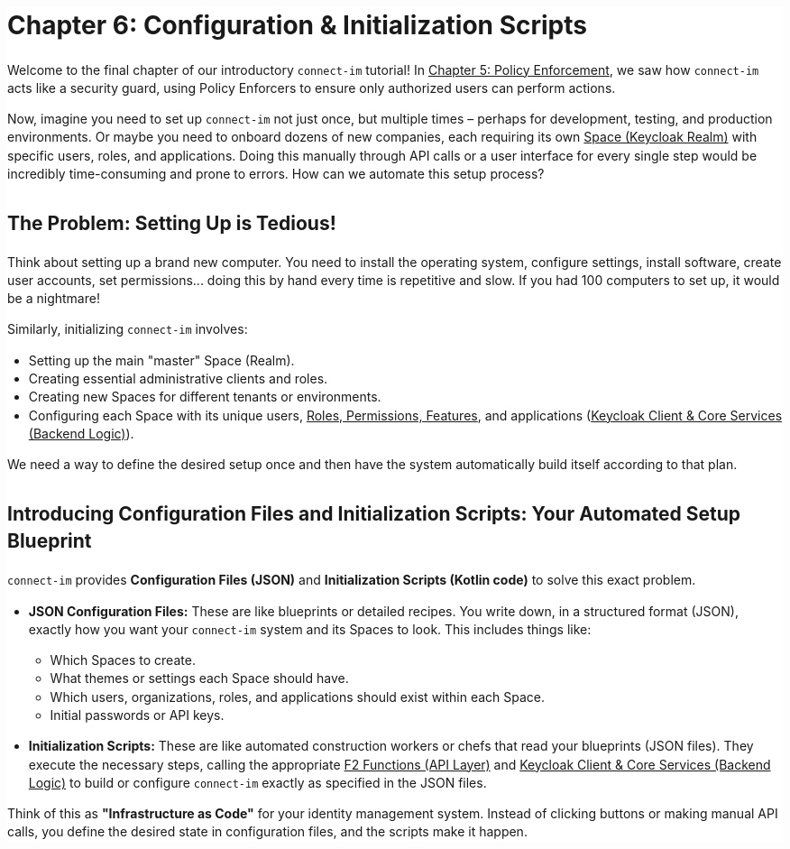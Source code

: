 # Chapter 6: Configuration & Initialization Scripts

Welcome to the final chapter of our introductory `connect-im` tutorial! In [Chapter 5: Policy Enforcement](05_policy_enforcement_.md), we saw how `connect-im` acts like a security guard, using Policy Enforcers to ensure only authorized users can perform actions.

Now, imagine you need to set up `connect-im` not just once, but multiple times – perhaps for development, testing, and production environments. Or maybe you need to onboard dozens of new companies, each requiring its own [Space (Keycloak Realm)](01_spaces__keycloak_realms__.md) with specific users, roles, and applications. Doing this manually through API calls or a user interface for every single step would be incredibly time-consuming and prone to errors. How can we automate this setup process?

## The Problem: Setting Up is Tedious!

Think about setting up a brand new computer. You need to install the operating system, configure settings, install software, create user accounts, set permissions... doing this by hand every time is repetitive and slow. If you had 100 computers to set up, it would be a nightmare!

Similarly, initializing `connect-im` involves:
*   Setting up the main "master" Space (Realm).
*   Creating essential administrative clients and roles.
*   Creating new Spaces for different tenants or environments.
*   Configuring each Space with its unique users, [Roles, Permissions, Features](03_privilege_management__roles__permissions__features__.md), and applications ([Keycloak Client & Core Services (Backend Logic)](04_keycloak_client___core_services__backend_logic__.md)).

We need a way to define the desired setup once and then have the system automatically build itself according to that plan.

## Introducing Configuration Files and Initialization Scripts: Your Automated Setup Blueprint

`connect-im` provides **Configuration Files (JSON)** and **Initialization Scripts (Kotlin code)** to solve this exact problem.

*   **JSON Configuration Files:** These are like blueprints or detailed recipes. You write down, in a structured format (JSON), exactly how you want your `connect-im` system and its Spaces to look. This includes things like:
    *   Which Spaces to create.
    *   What themes or settings each Space should have.
    *   Which users, organizations, roles, and applications should exist within each Space.
    *   Initial passwords or API keys.

*   **Initialization Scripts:** These are like automated construction workers or chefs that read your blueprints (JSON files). They execute the necessary steps, calling the appropriate [F2 Functions (API Layer)](02_f2_functions__api_layer__.md) and [Keycloak Client & Core Services (Backend Logic)](04_keycloak_client___core_services__backend_logic__.md) to build or configure `connect-im` exactly as specified in the JSON files.

Think of this as **"Infrastructure as Code"** for your identity management system. Instead of clicking buttons or making manual API calls, you define the desired state in configuration files, and the scripts make it happen.
